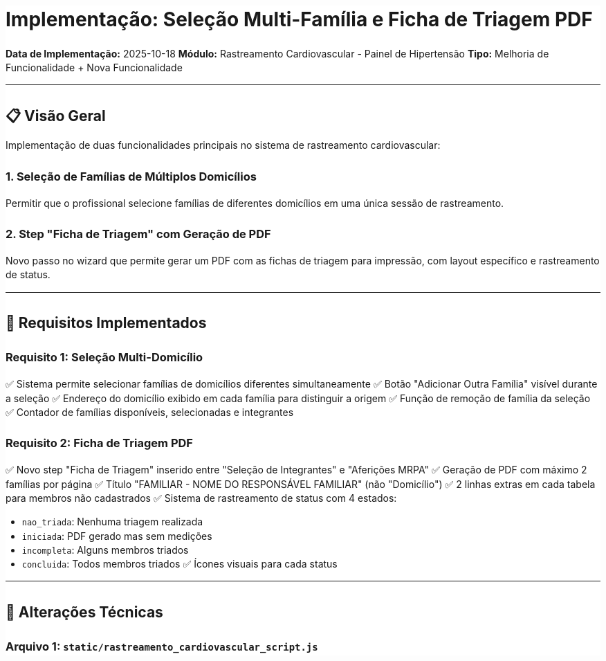 # Implementação: Seleção Multi-Família e Ficha de Triagem PDF

**Data de Implementação:** 2025-10-18
**Módulo:** Rastreamento Cardiovascular - Painel de Hipertensão
**Tipo:** Melhoria de Funcionalidade + Nova Funcionalidade

---

## 📋 Visão Geral

Implementação de duas funcionalidades principais no sistema de rastreamento cardiovascular:

### 1. Seleção de Famílias de Múltiplos Domicílios
Permitir que o profissional selecione famílias de diferentes domicílios em uma única sessão de rastreamento.

### 2. Step "Ficha de Triagem" com Geração de PDF
Novo passo no wizard que permite gerar um PDF com as fichas de triagem para impressão, com layout específico e rastreamento de status.

---

## 🎯 Requisitos Implementados

### Requisito 1: Seleção Multi-Domicílio
✅ Sistema permite selecionar famílias de domicílios diferentes simultaneamente
✅ Botão "Adicionar Outra Família" visível durante a seleção
✅ Endereço do domicílio exibido em cada família para distinguir a origem
✅ Função de remoção de família da seleção
✅ Contador de famílias disponíveis, selecionadas e integrantes

### Requisito 2: Ficha de Triagem PDF
✅ Novo step "Ficha de Triagem" inserido entre "Seleção de Integrantes" e "Aferições MRPA"
✅ Geração de PDF com máximo 2 famílias por página
✅ Título "FAMILIAR - NOME DO RESPONSÁVEL FAMILIAR" (não "Domicílio")
✅ 2 linhas extras em cada tabela para membros não cadastrados
✅ Sistema de rastreamento de status com 4 estados:
- `nao_triada`: Nenhuma triagem realizada
- `iniciada`: PDF gerado mas sem medições
- `incompleta`: Alguns membros triados
- `concluida`: Todos membros triados
✅ Ícones visuais para cada status

---

## 🔧 Alterações Técnicas

### Arquivo 1: `static/rastreamento_cardiovascular_script.js`
